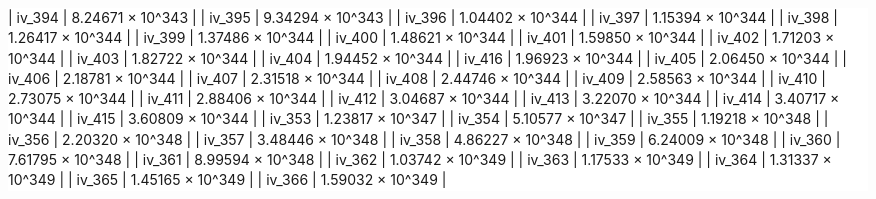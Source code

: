| iv_394 | 8.24671 × 10^343 |
| iv_395 | 9.34294 × 10^343 |
| iv_396 | 1.04402 × 10^344 |
| iv_397 | 1.15394 × 10^344 |
| iv_398 | 1.26417 × 10^344 |
| iv_399 | 1.37486 × 10^344 |
| iv_400 | 1.48621 × 10^344 |
| iv_401 | 1.59850 × 10^344 |
| iv_402 | 1.71203 × 10^344 |
| iv_403 | 1.82722 × 10^344 |
| iv_404 | 1.94452 × 10^344 |
| iv_416 | 1.96923 × 10^344 |
| iv_405 | 2.06450 × 10^344 |
| iv_406 | 2.18781 × 10^344 |
| iv_407 | 2.31518 × 10^344 |
| iv_408 | 2.44746 × 10^344 |
| iv_409 | 2.58563 × 10^344 |
| iv_410 | 2.73075 × 10^344 |
| iv_411 | 2.88406 × 10^344 |
| iv_412 | 3.04687 × 10^344 |
| iv_413 | 3.22070 × 10^344 |
| iv_414 | 3.40717 × 10^344 |
| iv_415 | 3.60809 × 10^344 |
| iv_353 | 1.23817 × 10^347 |
| iv_354 | 5.10577 × 10^347 |
| iv_355 | 1.19218 × 10^348 |
| iv_356 | 2.20320 × 10^348 |
| iv_357 | 3.48446 × 10^348 |
| iv_358 | 4.86227 × 10^348 |
| iv_359 | 6.24009 × 10^348 |
| iv_360 | 7.61795 × 10^348 |
| iv_361 | 8.99594 × 10^348 |
| iv_362 | 1.03742 × 10^349 |
| iv_363 | 1.17533 × 10^349 |
| iv_364 | 1.31337 × 10^349 |
| iv_365 | 1.45165 × 10^349 |
| iv_366 | 1.59032 × 10^349 |